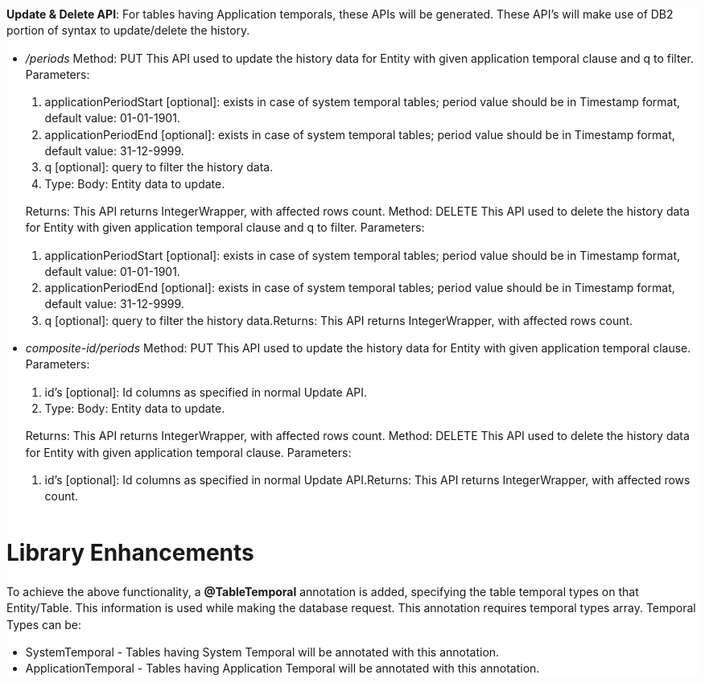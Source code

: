 **Update & Delete API**: For tables having Application temporals, these APIs will be generated. These API’s will make use of DB2 portion of syntax to update/delete the history.

- _/periods_ Method: PUT This API used to update the history data for Entity with given application temporal clause and q to filter. Parameters:
    
    1. applicationPeriodStart \[optional\]: exists in case of system temporal tables; period value should be in Timestamp format, default value: 01-01-1901.
    2. applicationPeriodEnd \[optional\]: exists in case of system temporal tables; period value should be in Timestamp format, default value: 31-12-9999.
    3. q \[optional\]: query to filter the history data.
    4. Type: Body: Entity data to update.
    
    Returns: This API returns IntegerWrapper, with affected rows count. Method: DELETE This API used to delete the history data for Entity with given application temporal clause and q to filter. Parameters:
    1. applicationPeriodStart \[optional\]: exists in case of system temporal tables; period value should be in Timestamp format, default value: 01-01-1901.
    2. applicationPeriodEnd \[optional\]: exists in case of system temporal tables; period value should be in Timestamp format, default value: 31-12-9999.
    3. q \[optional\]: query to filter the history data.Returns: This API returns IntegerWrapper, with affected rows count.
- _composite-id/periods_ Method: PUT This API used to update the history data for Entity with given application temporal clause. Parameters:
    
    1. id’s \[optional\]: Id columns as specified in normal Update API.
    2. Type: Body: Entity data to update.
    
    Returns: This API returns IntegerWrapper, with affected rows count. Method: DELETE This API used to delete the history data for Entity with given application temporal clause. Parameters:
    1. id’s \[optional\]: Id columns as specified in normal Update API.Returns: This API returns IntegerWrapper, with affected rows count.

# Library Enhancements

To achieve the above functionality, a **@TableTemporal** annotation is added, specifying the table temporal types on that Entity/Table. This information is used while making the database request. This annotation requires temporal types array. Temporal Types can be:

- SystemTemporal - Tables having System Temporal will be annotated with this annotation.
- ApplicationTemporal - Tables having Application Temporal will be annotated with this annotation.
